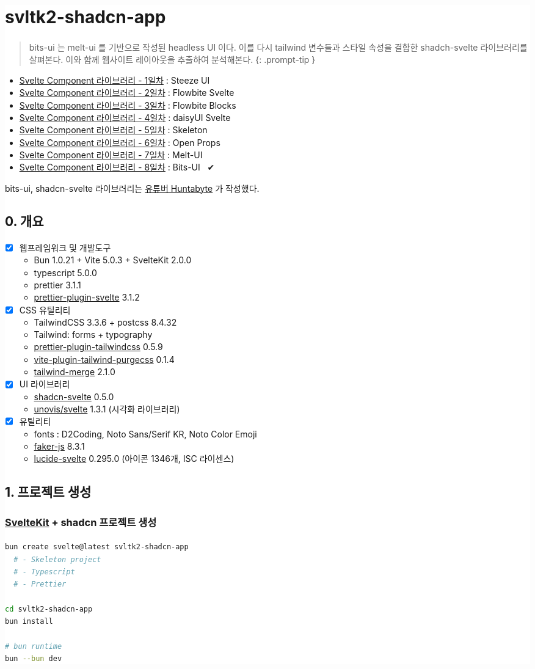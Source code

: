 # svltk2-shadcn-app

> bits-ui 는 melt-ui 를 기반으로 작성된 headless UI 이다. 이를 다시 tailwind 변수들과 스타일 속성을 결합한 shadch-svelte 라이브러리를 살펴본다. 이와 함께 웹사이트 레이아웃을 추출하여 분석해본다.
> {: .prompt-tip }

- [Svelte Component 라이브러리 - 1일차](/posts/2023-08-31-svelte-components-tutorial-day1/) : Steeze UI
- [Svelte Component 라이브러리 - 2일차](/posts/2023-10-08-svelte-components-tutorial-day2/) : Flowbite Svelte
- [Svelte Component 라이브러리 - 3일차](/posts/2023-11-01-svelte-components-tutorial-day3/) : Flowbite Blocks
- [Svelte Component 라이브러리 - 4일차](/posts/2023-11-08-svelte-components-tutorial-day4/) : daisyUI Svelte
- [Svelte Component 라이브러리 - 5일차](/posts/2023-11-09-svelte-components-tutorial-day5/) : Skeleton
- [Svelte Component 라이브러리 - 6일차](/posts/2023-11-30-svelte-components-tutorial-day6/) : Open Props
- [Svelte Component 라이브러리 - 7일차](/posts/2023-12-15-svelte-components-tutorial-day7/) : Melt-UI
- [Svelte Component 라이브러리 - 8일차](/posts/2024-01-03-svelte-components-tutorial-day8/) : Bits-UI &nbsp; &#10004;

bits-ui, shadcn-svelte 라이브러리는 [유튜버 Huntabyte](https://www.youtube.com/@Huntabyte) 가 작성했다.

## 0. 개요

- [x] 웹프레임워크 및 개발도구
  - Bun 1.0.21 + Vite 5.0.3 + SvelteKit 2.0.0
  - typescript 5.0.0
  - prettier 3.1.1
  - [prettier-plugin-svelte](https://www.npmjs.com/package/prettier-plugin-svelte) 3.1.2
- [x] CSS 유틸리티
  - TailwindCSS 3.3.6 + postcss 8.4.32
  - Tailwind: forms + typography
  - [prettier-plugin-tailwindcss](https://www.npmjs.com/package/prettier-plugin-tailwindcss) 0.5.9
  - [vite-plugin-tailwind-purgecss](https://www.npmjs.com/package/vite-plugin-tailwind-purgecss) 0.1.4
  - [tailwind-merge](https://www.npmjs.com/package/tailwind-merge) 2.1.0
- [x] UI 라이브러리
  - [shadcn-svelte](https://www.shadcn-svelte.com/) 0.5.0
  - [unovis/svelte](https://unovis.dev/docs/quick-start) 1.3.1 (시각화 라이브러리)
- [x] 유틸리티
  - fonts : D2Coding, Noto Sans/Serif KR, Noto Color Emoji
  - [faker-js](https://www.npmjs.com/package/@faker-js/faker) 8.3.1
  - [lucide-svelte](https://www.npmjs.com/package/lucide-svelte) 0.295.0 (아이콘 1346개, ISC 라이센스)

## 1. 프로젝트 생성

### [SvelteKit](https://kit.svelte.dev/) + shadcn 프로젝트 생성

```bash
bun create svelte@latest svltk2-shadcn-app
  # - Skeleton project
  # - Typescript
  # - Prettier

cd svltk2-shadcn-app
bun install

# bun runtime
bun --bun dev
```
